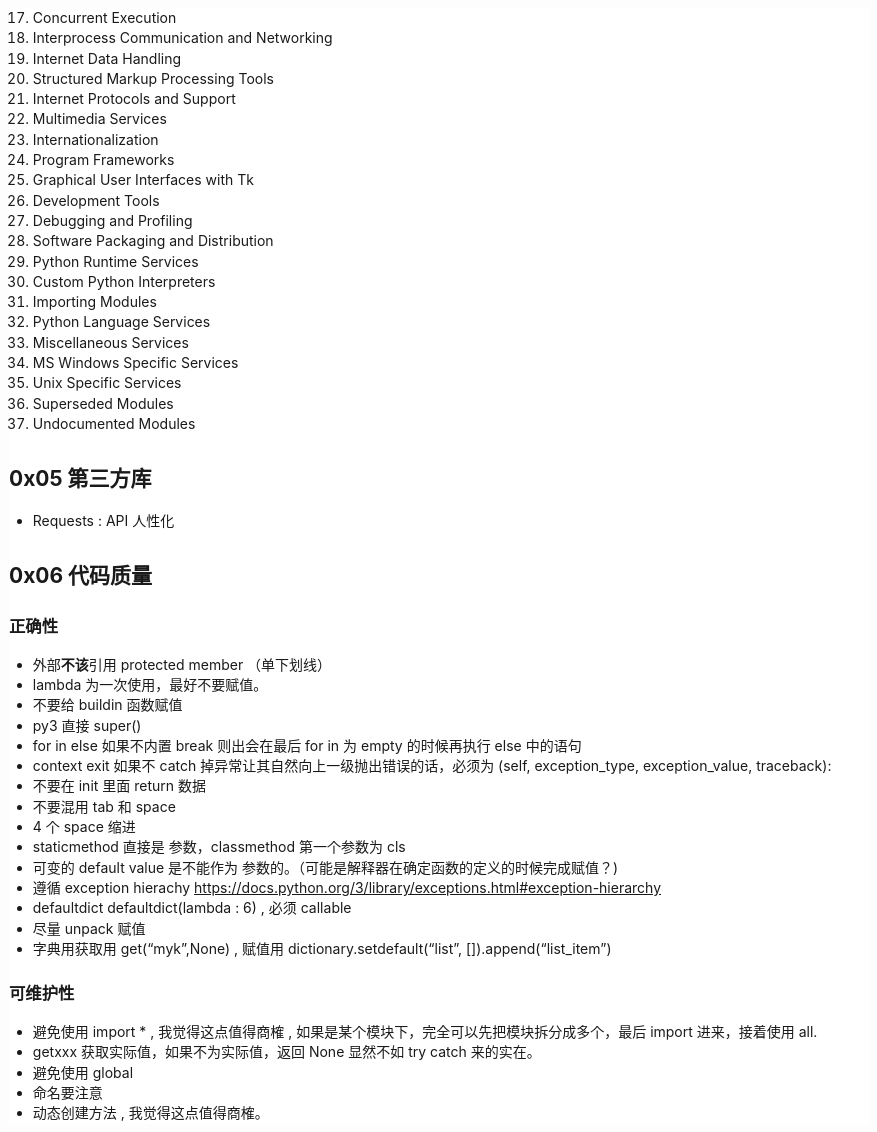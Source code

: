17. Concurrent Execution
18. Interprocess Communication and Networking
19. Internet Data Handling
20. Structured Markup Processing Tools
21. Internet Protocols and Support
22. Multimedia Services
23. Internationalization
24. Program Frameworks
25. Graphical User Interfaces with Tk
26. Development Tools
27. Debugging and Profiling
28. Software Packaging and Distribution
29. Python Runtime Services
30. Custom Python Interpreters
31. Importing Modules
32. Python Language Services
33. Miscellaneous Services
34. MS Windows Specific Services
35. Unix Specific Services
36. Superseded Modules
37. Undocumented Modules

## 0x05 第三方库

- Requests : API 人性化

## 0x06 代码质量

### 正确性

- 外部**不该**引用 protected member （单下划线）
- lambda 为一次使用，最好不要赋值。
- 不要给 buildin 函数赋值
- py3 直接 super()
- for in else 如果不内置 break 则出会在最后 for in 为 empty 的时候再执行 else 中的语句
- context exit 如果不 catch 掉异常让其自然向上一级抛出错误的话，必须为 (self, exception_type, exception_value, traceback):
- 不要在 init 里面 return 数据
- 不要混用 tab 和 space
- 4 个 space 缩进
- staticmethod 直接是 参数，classmethod 第一个参数为 cls
- 可变的 default value 是不能作为 参数的。（可能是解释器在确定函数的定义的时候完成赋值？)
- 遵循 exception hierachy https://docs.python.org/3/library/exceptions.html#exception-hierarchy
- defaultdict defaultdict(lambda : 6) , 必须 callable
- 尽量 unpack 赋值
- 字典用获取用 get(“myk”,None) , 赋值用 dictionary.setdefault(“list”, []).append(“list_item”)

### 可维护性

- 避免使用 import * , 我觉得这点值得商榷 , 如果是某个模块下，完全可以先把模块拆分成多个，最后 import 进来，接着使用 all.
- getxxx 获取实际值，如果不为实际值，返回 None 显然不如 try catch 来的实在。
- 避免使用 global
- 命名要注意
- 动态创建方法 , 我觉得这点值得商榷。
